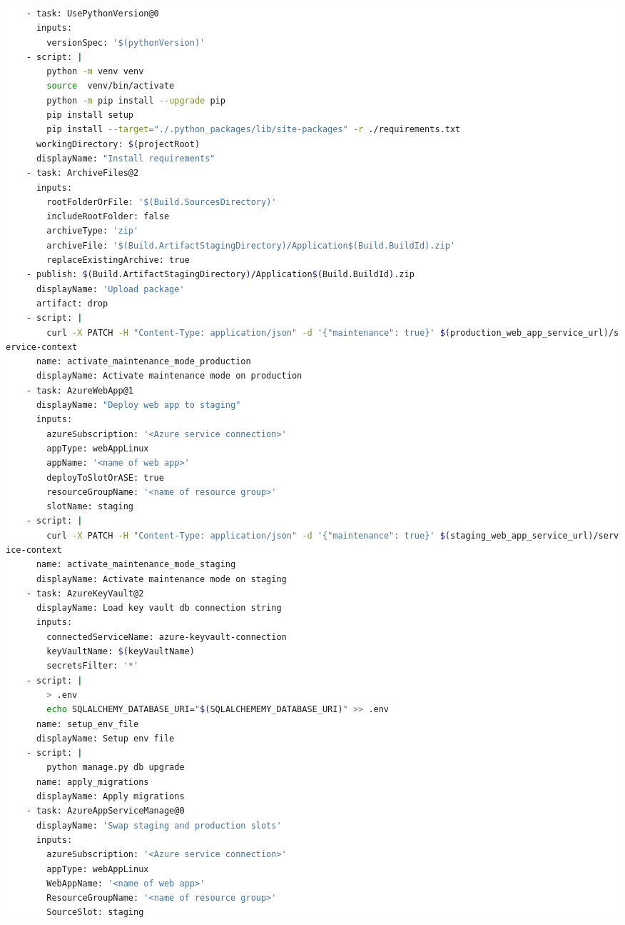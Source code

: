 ```bash
    - task: UsePythonVersion@0
      inputs:
        versionSpec: '$(pythonVersion)'
    - script: |
        python -m venv venv
        source  venv/bin/activate
        python -m pip install --upgrade pip
        pip install setup
        pip install --target="./.python_packages/lib/site-packages" -r ./requirements.txt
      workingDirectory: $(projectRoot)
      displayName: "Install requirements"
    - task: ArchiveFiles@2
      inputs:
        rootFolderOrFile: '$(Build.SourcesDirectory)'
        includeRootFolder: false
        archiveType: 'zip'
        archiveFile: '$(Build.ArtifactStagingDirectory)/Application$(Build.BuildId).zip'
        replaceExistingArchive: true
    - publish: $(Build.ArtifactStagingDirectory)/Application$(Build.BuildId).zip
      displayName: 'Upload package'
      artifact: drop
    - script: |
        curl -X PATCH -H "Content-Type: application/json" -d '{"maintenance": true}' $(production_web_app_service_url)/service-context
      name: activate_maintenance_mode_production
      displayName: Activate maintenance mode on production
    - task: AzureWebApp@1
      displayName: "Deploy web app to staging"
      inputs:
        azureSubscription: '<Azure service connection>'
        appType: webAppLinux
        appName: '<name of web app>'
        deployToSlotOrASE: true
        resourceGroupName: '<name of resource group>'
        slotName: staging
    - script: |
        curl -X PATCH -H "Content-Type: application/json" -d '{"maintenance": true}' $(staging_web_app_service_url)/service-context
      name: activate_maintenance_mode_staging
      displayName: Activate maintenance mode on staging
    - task: AzureKeyVault@2
      displayName: Load key vault db connection string
      inputs:
        connectedServiceName: azure-keyvault-connection
        keyVaultName: $(keyVaultName)
        secretsFilter: '*'
    - script: |
        > .env
        echo SQLALCHEMY_DATABASE_URI="$(SQLALCHEMEMY_DATABASE_URI)" >> .env
      name: setup_env_file
      displayName: Setup env file
    - script: |
        python manage.py db upgrade
      name: apply_migrations
      displayName: Apply migrations
    - task: AzureAppServiceManage@0
      displayName: 'Swap staging and production slots'
      inputs:
        azureSubscription: '<Azure service connection>'
        appType: webAppLinux
        WebAppName: '<name of web app>'
        ResourceGroupName: '<name of resource group>'
        SourceSlot: staging
```